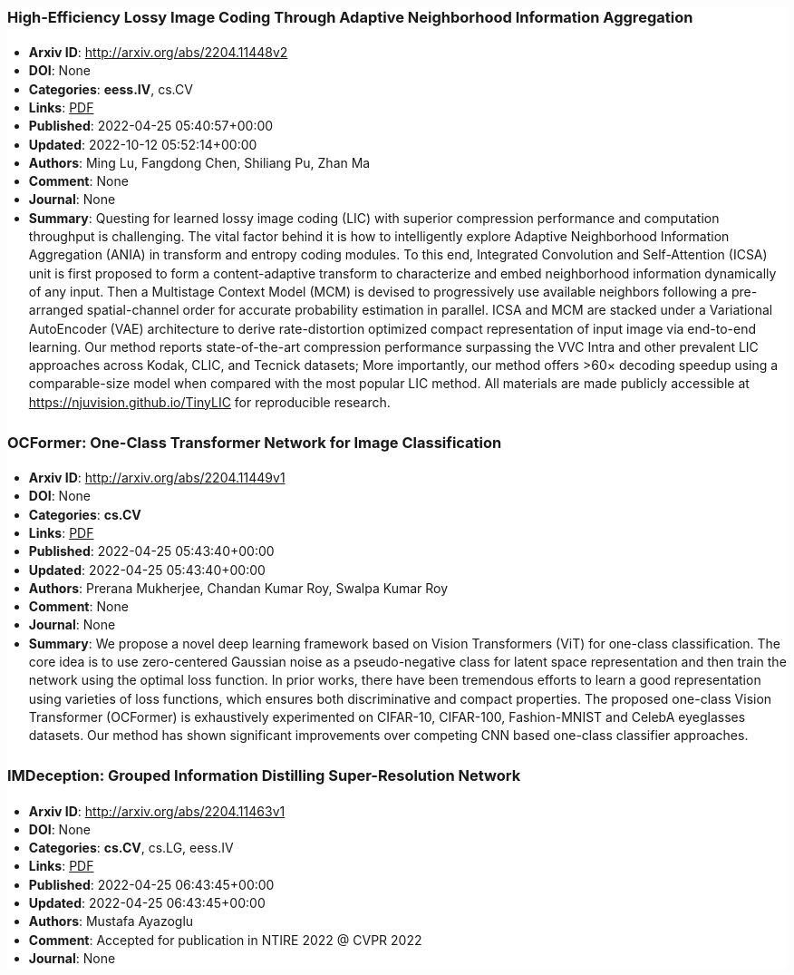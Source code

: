 

### High-Efficiency Lossy Image Coding Through Adaptive Neighborhood Information Aggregation
- **Arxiv ID**: http://arxiv.org/abs/2204.11448v2
- **DOI**: None
- **Categories**: **eess.IV**, cs.CV
- **Links**: [PDF](http://arxiv.org/pdf/2204.11448v2)
- **Published**: 2022-04-25 05:40:57+00:00
- **Updated**: 2022-10-12 05:52:14+00:00
- **Authors**: Ming Lu, Fangdong Chen, Shiliang Pu, Zhan Ma
- **Comment**: None
- **Journal**: None
- **Summary**: Questing for learned lossy image coding (LIC) with superior compression performance and computation throughput is challenging. The vital factor behind it is how to intelligently explore Adaptive Neighborhood Information Aggregation (ANIA) in transform and entropy coding modules. To this end, Integrated Convolution and Self-Attention (ICSA) unit is first proposed to form a content-adaptive transform to characterize and embed neighborhood information dynamically of any input. Then a Multistage Context Model (MCM) is devised to progressively use available neighbors following a pre-arranged spatial-channel order for accurate probability estimation in parallel. ICSA and MCM are stacked under a Variational AutoEncoder (VAE) architecture to derive rate-distortion optimized compact representation of input image via end-to-end learning. Our method reports state-of-the-art compression performance surpassing the VVC Intra and other prevalent LIC approaches across Kodak, CLIC, and Tecnick datasets; More importantly, our method offers $>$60$\times$ decoding speedup using a comparable-size model when compared with the most popular LIC method. All materials are made publicly accessible at https://njuvision.github.io/TinyLIC for reproducible research.



### OCFormer: One-Class Transformer Network for Image Classification
- **Arxiv ID**: http://arxiv.org/abs/2204.11449v1
- **DOI**: None
- **Categories**: **cs.CV**
- **Links**: [PDF](http://arxiv.org/pdf/2204.11449v1)
- **Published**: 2022-04-25 05:43:40+00:00
- **Updated**: 2022-04-25 05:43:40+00:00
- **Authors**: Prerana Mukherjee, Chandan Kumar Roy, Swalpa Kumar Roy
- **Comment**: None
- **Journal**: None
- **Summary**: We propose a novel deep learning framework based on Vision Transformers (ViT) for one-class classification. The core idea is to use zero-centered Gaussian noise as a pseudo-negative class for latent space representation and then train the network using the optimal loss function. In prior works, there have been tremendous efforts to learn a good representation using varieties of loss functions, which ensures both discriminative and compact properties. The proposed one-class Vision Transformer (OCFormer) is exhaustively experimented on CIFAR-10, CIFAR-100, Fashion-MNIST and CelebA eyeglasses datasets. Our method has shown significant improvements over competing CNN based one-class classifier approaches.



### IMDeception: Grouped Information Distilling Super-Resolution Network
- **Arxiv ID**: http://arxiv.org/abs/2204.11463v1
- **DOI**: None
- **Categories**: **cs.CV**, cs.LG, eess.IV
- **Links**: [PDF](http://arxiv.org/pdf/2204.11463v1)
- **Published**: 2022-04-25 06:43:45+00:00
- **Updated**: 2022-04-25 06:43:45+00:00
- **Authors**: Mustafa Ayazoglu
- **Comment**: Accepted for publication in NTIRE 2022 @ CVPR 2022
- **Journal**: None